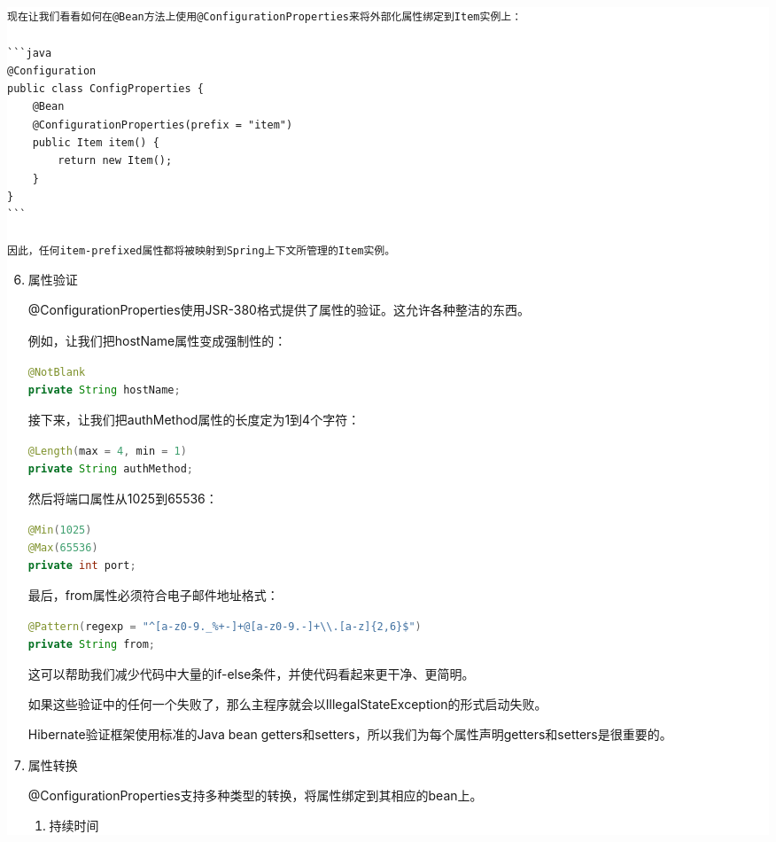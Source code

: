     现在让我们看看如何在@Bean方法上使用@ConfigurationProperties来将外部化属性绑定到Item实例上：

    ```java
    @Configuration
    public class ConfigProperties {
        @Bean
        @ConfigurationProperties(prefix = "item")
        public Item item() {
            return new Item();
        }
    }
    ```

    因此，任何item-prefixed属性都将被映射到Spring上下文所管理的Item实例。

6. 属性验证

    @ConfigurationProperties使用JSR-380格式提供了属性的验证。这允许各种整洁的东西。

    例如，让我们把hostName属性变成强制性的：

    ```java
    @NotBlank
    private String hostName;
    ```

    接下来，让我们把authMethod属性的长度定为1到4个字符：

    ```java
    @Length(max = 4, min = 1)
    private String authMethod;
    ```

    然后将端口属性从1025到65536：

    ```java
    @Min(1025)
    @Max(65536)
    private int port;
    ```

    最后，from属性必须符合电子邮件地址格式：

    ```java
    @Pattern(regexp = "^[a-z0-9._%+-]+@[a-z0-9.-]+\\.[a-z]{2,6}$")
    private String from;
    ```

    这可以帮助我们减少代码中大量的if-else条件，并使代码看起来更干净、更简明。

    如果这些验证中的任何一个失败了，那么主程序就会以IllegalStateException的形式启动失败。

    Hibernate验证框架使用标准的Java bean getters和setters，所以我们为每个属性声明getters和setters是很重要的。

7. 属性转换

    @ConfigurationProperties支持多种类型的转换，将属性绑定到其相应的bean上。

    1. 持续时间
